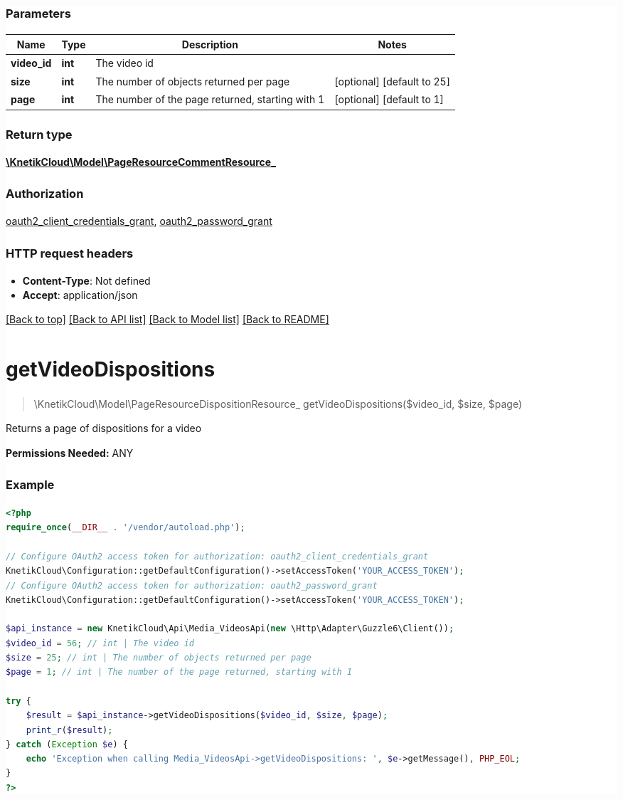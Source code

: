 ### Parameters

Name | Type | Description  | Notes
------------- | ------------- | ------------- | -------------
 **video_id** | **int**| The video id |
 **size** | **int**| The number of objects returned per page | [optional] [default to 25]
 **page** | **int**| The number of the page returned, starting with 1 | [optional] [default to 1]

### Return type

[**\KnetikCloud\Model\PageResourceCommentResource_**](../Model/PageResourceCommentResource_.md)

### Authorization

[oauth2_client_credentials_grant](../../README.md#oauth2_client_credentials_grant), [oauth2_password_grant](../../README.md#oauth2_password_grant)

### HTTP request headers

 - **Content-Type**: Not defined
 - **Accept**: application/json

[[Back to top]](#) [[Back to API list]](../../README.md#documentation-for-api-endpoints) [[Back to Model list]](../../README.md#documentation-for-models) [[Back to README]](../../README.md)

# **getVideoDispositions**
> \KnetikCloud\Model\PageResourceDispositionResource_ getVideoDispositions($video_id, $size, $page)

Returns a page of dispositions for a video

<b>Permissions Needed:</b> ANY

### Example
```php
<?php
require_once(__DIR__ . '/vendor/autoload.php');

// Configure OAuth2 access token for authorization: oauth2_client_credentials_grant
KnetikCloud\Configuration::getDefaultConfiguration()->setAccessToken('YOUR_ACCESS_TOKEN');
// Configure OAuth2 access token for authorization: oauth2_password_grant
KnetikCloud\Configuration::getDefaultConfiguration()->setAccessToken('YOUR_ACCESS_TOKEN');

$api_instance = new KnetikCloud\Api\Media_VideosApi(new \Http\Adapter\Guzzle6\Client());
$video_id = 56; // int | The video id
$size = 25; // int | The number of objects returned per page
$page = 1; // int | The number of the page returned, starting with 1

try {
    $result = $api_instance->getVideoDispositions($video_id, $size, $page);
    print_r($result);
} catch (Exception $e) {
    echo 'Exception when calling Media_VideosApi->getVideoDispositions: ', $e->getMessage(), PHP_EOL;
}
?>
```
